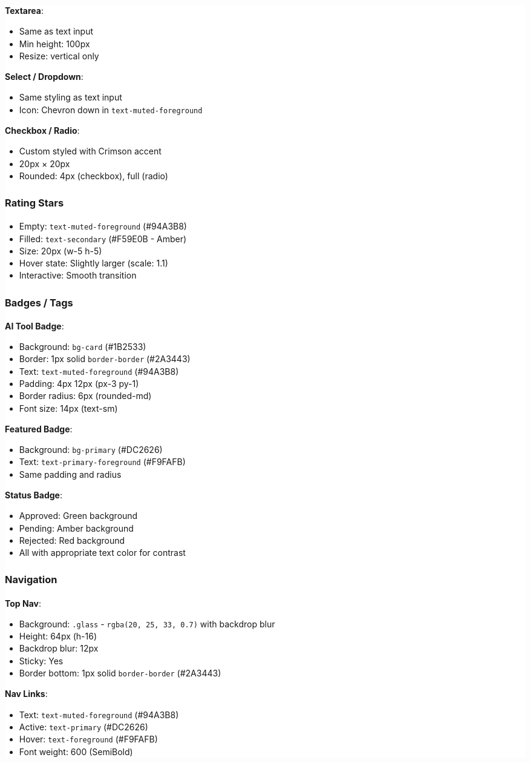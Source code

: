 **Textarea**:
- Same as text input
- Min height: 100px
- Resize: vertical only

**Select / Dropdown**:
- Same styling as text input
- Icon: Chevron down in `text-muted-foreground`

**Checkbox / Radio**:
- Custom styled with Crimson accent
- 20px × 20px
- Rounded: 4px (checkbox), full (radio)

### Rating Stars

- Empty: `text-muted-foreground` (#94A3B8)
- Filled: `text-secondary` (#F59E0B - Amber)
- Size: 20px (w-5 h-5)
- Hover state: Slightly larger (scale: 1.1)
- Interactive: Smooth transition

### Badges / Tags

**AI Tool Badge**:
- Background: `bg-card` (#1B2533)
- Border: 1px solid `border-border` (#2A3443)
- Text: `text-muted-foreground` (#94A3B8)
- Padding: 4px 12px (px-3 py-1)
- Border radius: 6px (rounded-md)
- Font size: 14px (text-sm)

**Featured Badge**:
- Background: `bg-primary` (#DC2626)
- Text: `text-primary-foreground` (#F9FAFB)
- Same padding and radius

**Status Badge**:
- Approved: Green background
- Pending: Amber background
- Rejected: Red background
- All with appropriate text color for contrast

### Navigation

**Top Nav**:
- Background: `.glass` - `rgba(20, 25, 33, 0.7)` with backdrop blur
- Height: 64px (h-16)
- Backdrop blur: 12px
- Sticky: Yes
- Border bottom: 1px solid `border-border` (#2A3443)

**Nav Links**:
- Text: `text-muted-foreground` (#94A3B8)
- Active: `text-primary` (#DC2626)
- Hover: `text-foreground` (#F9FAFB)
- Font weight: 600 (SemiBold)
